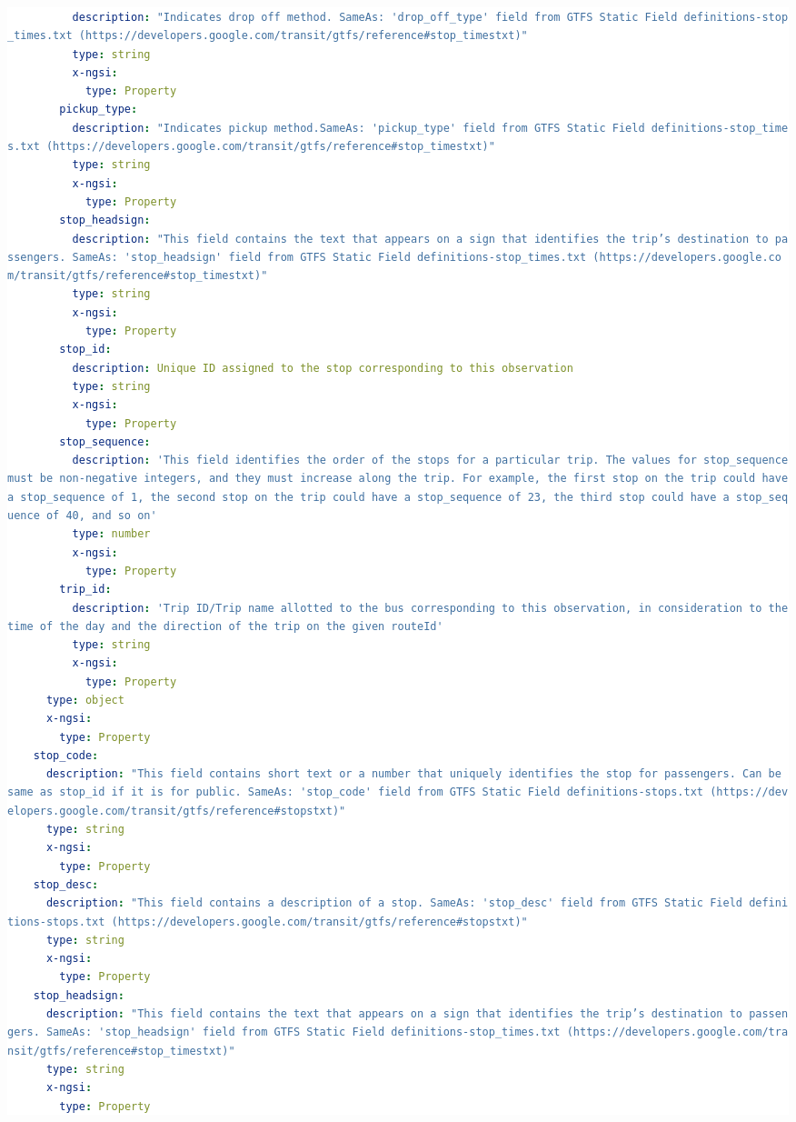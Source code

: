 ```yaml    
          description: "Indicates drop off method. SameAs: 'drop_off_type' field from GTFS Static Field definitions-stop_times.txt (https://developers.google.com/transit/gtfs/reference#stop_timestxt)"      
          type: string      
          x-ngsi:      
            type: Property      
        pickup_type:      
          description: "Indicates pickup method.SameAs: 'pickup_type' field from GTFS Static Field definitions-stop_times.txt (https://developers.google.com/transit/gtfs/reference#stop_timestxt)"      
          type: string      
          x-ngsi:      
            type: Property      
        stop_headsign:      
          description: "This field contains the text that appears on a sign that identifies the trip’s destination to passengers. SameAs: 'stop_headsign' field from GTFS Static Field definitions-stop_times.txt (https://developers.google.com/transit/gtfs/reference#stop_timestxt)"      
          type: string      
          x-ngsi:      
            type: Property      
        stop_id:      
          description: Unique ID assigned to the stop corresponding to this observation      
          type: string      
          x-ngsi:      
            type: Property      
        stop_sequence:      
          description: 'This field identifies the order of the stops for a particular trip. The values for stop_sequence must be non-negative integers, and they must increase along the trip. For example, the first stop on the trip could have a stop_sequence of 1, the second stop on the trip could have a stop_sequence of 23, the third stop could have a stop_sequence of 40, and so on'      
          type: number      
          x-ngsi:      
            type: Property      
        trip_id:      
          description: 'Trip ID/Trip name allotted to the bus corresponding to this observation, in consideration to the time of the day and the direction of the trip on the given routeId'      
          type: string      
          x-ngsi:      
            type: Property      
      type: object      
      x-ngsi:      
        type: Property      
    stop_code:      
      description: "This field contains short text or a number that uniquely identifies the stop for passengers. Can be same as stop_id if it is for public. SameAs: 'stop_code' field from GTFS Static Field definitions-stops.txt (https://developers.google.com/transit/gtfs/reference#stopstxt)"      
      type: string      
      x-ngsi:      
        type: Property      
    stop_desc:      
      description: "This field contains a description of a stop. SameAs: 'stop_desc' field from GTFS Static Field definitions-stops.txt (https://developers.google.com/transit/gtfs/reference#stopstxt)"      
      type: string      
      x-ngsi:      
        type: Property      
    stop_headsign:      
      description: "This field contains the text that appears on a sign that identifies the trip’s destination to passengers. SameAs: 'stop_headsign' field from GTFS Static Field definitions-stop_times.txt (https://developers.google.com/transit/gtfs/reference#stop_timestxt)"      
      type: string      
      x-ngsi:      
        type: Property      
```